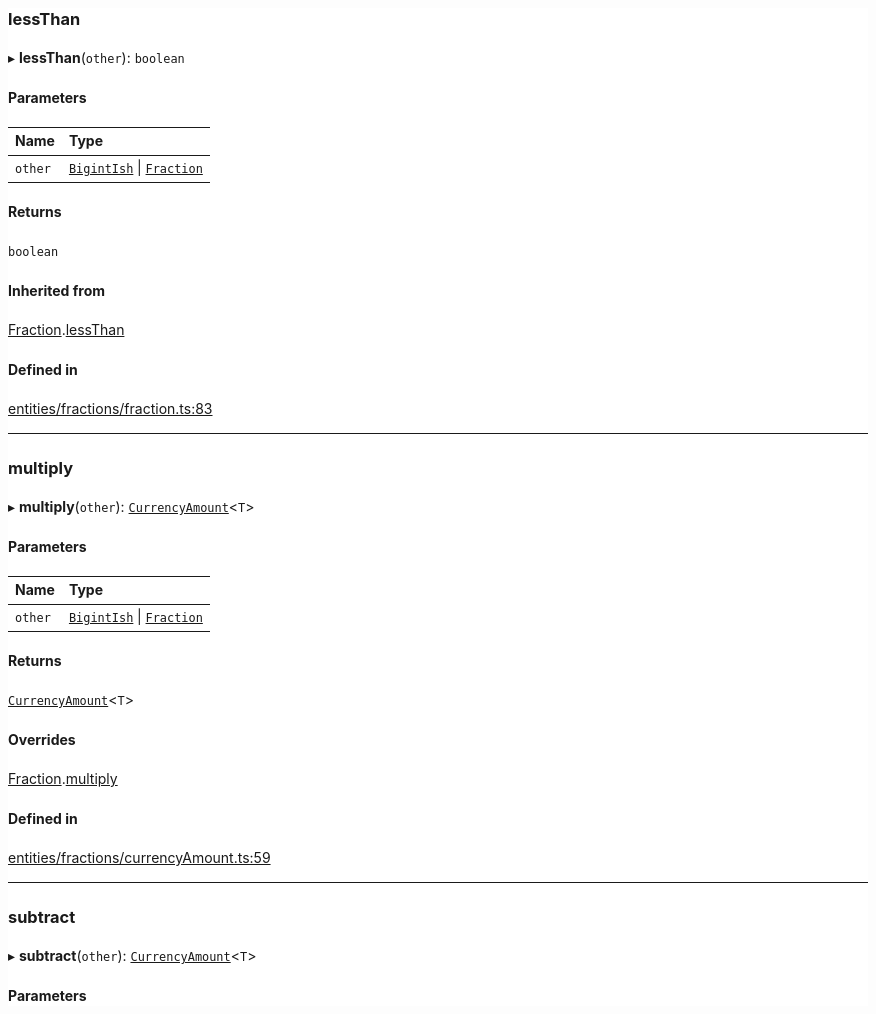 ### lessThan

▸ **lessThan**(`other`): `boolean`

#### Parameters

| Name | Type |
| :------ | :------ |
| `other` | [`BigintIsh`](../modules.md#bigintish) \| [`Fraction`](Fraction.md) |

#### Returns

`boolean`

#### Inherited from

[Fraction](Fraction.md).[lessThan](Fraction.md#lessthan)

#### Defined in

[entities/fractions/fraction.ts:83](https://github.com/Uniswap/sdk-core/blob/9997e88/src/entities/fractions/fraction.ts#L83)

___

### multiply

▸ **multiply**(`other`): [`CurrencyAmount`](CurrencyAmount.md)<`T`\>

#### Parameters

| Name | Type |
| :------ | :------ |
| `other` | [`BigintIsh`](../modules.md#bigintish) \| [`Fraction`](Fraction.md) |

#### Returns

[`CurrencyAmount`](CurrencyAmount.md)<`T`\>

#### Overrides

[Fraction](Fraction.md).[multiply](Fraction.md#multiply)

#### Defined in

[entities/fractions/currencyAmount.ts:59](https://github.com/Uniswap/sdk-core/blob/9997e88/src/entities/fractions/currencyAmount.ts#L59)

___

### subtract

▸ **subtract**(`other`): [`CurrencyAmount`](CurrencyAmount.md)<`T`\>

#### Parameters
